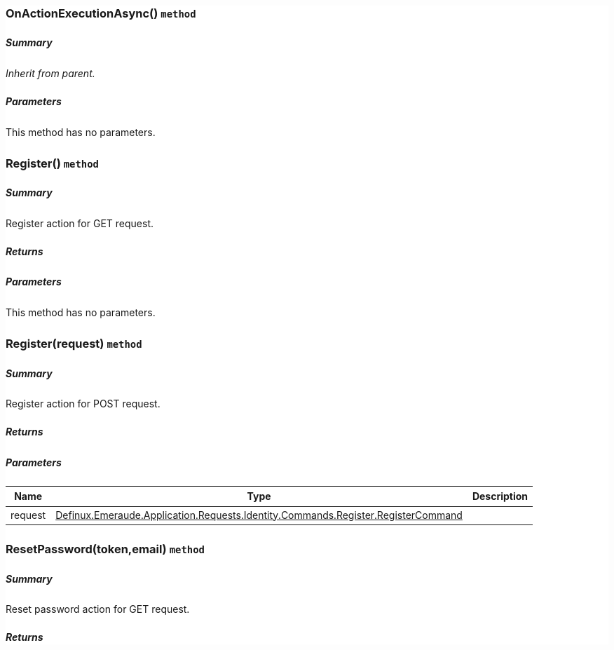 <a name='M-Definux-Emeraude-Client-Controllers-Mvc-ClientAuthenticationController-OnActionExecutionAsync-Microsoft-AspNetCore-Mvc-Filters-ActionExecutingContext,Microsoft-AspNetCore-Mvc-Filters-ActionExecutionDelegate-'></a>
### OnActionExecutionAsync() `method`

##### Summary

*Inherit from parent.*

##### Parameters

This method has no parameters.

<a name='M-Definux-Emeraude-Client-Controllers-Mvc-ClientAuthenticationController-Register'></a>
### Register() `method`

##### Summary

Register action for GET request.

##### Returns



##### Parameters

This method has no parameters.

<a name='M-Definux-Emeraude-Client-Controllers-Mvc-ClientAuthenticationController-Register-Definux-Emeraude-Application-Requests-Identity-Commands-Register-RegisterCommand-'></a>
### Register(request) `method`

##### Summary

Register action for POST request.

##### Returns



##### Parameters

| Name | Type | Description |
| ---- | ---- | ----------- |
| request | [Definux.Emeraude.Application.Requests.Identity.Commands.Register.RegisterCommand](#T-Definux-Emeraude-Application-Requests-Identity-Commands-Register-RegisterCommand 'Definux.Emeraude.Application.Requests.Identity.Commands.Register.RegisterCommand') |  |

<a name='M-Definux-Emeraude-Client-Controllers-Mvc-ClientAuthenticationController-ResetPassword-System-String,System-String-'></a>
### ResetPassword(token,email) `method`

##### Summary

Reset password action for GET request.

##### Returns
